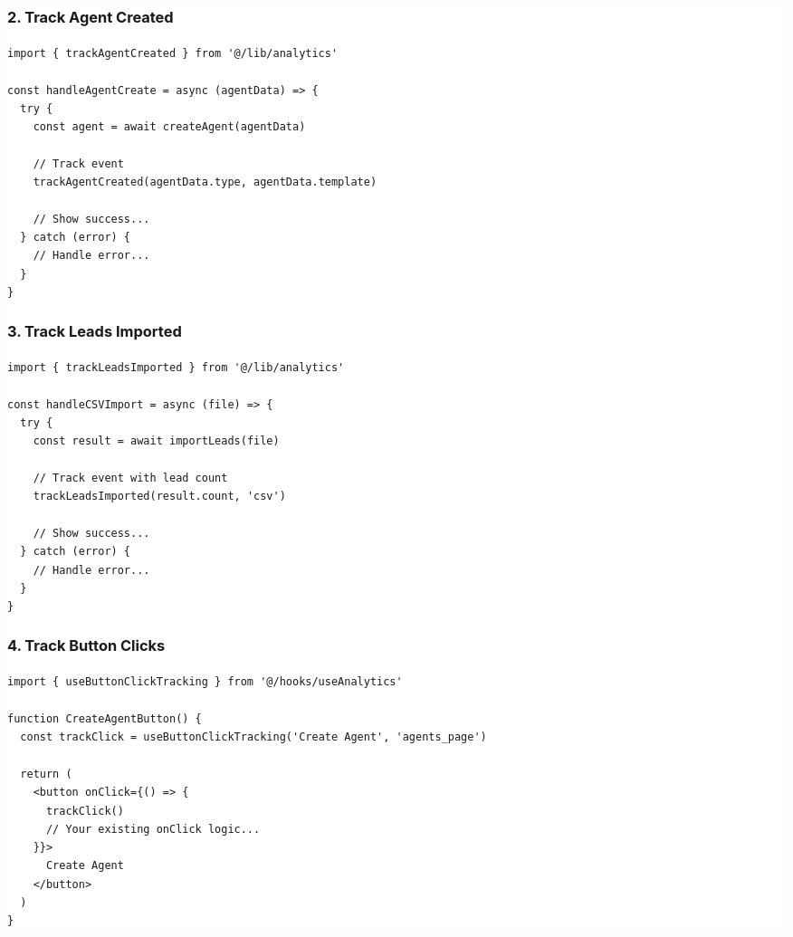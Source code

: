 ### 2. Track Agent Created

```tsx
import { trackAgentCreated } from '@/lib/analytics'

const handleAgentCreate = async (agentData) => {
  try {
    const agent = await createAgent(agentData)

    // Track event
    trackAgentCreated(agentData.type, agentData.template)

    // Show success...
  } catch (error) {
    // Handle error...
  }
}
```

### 3. Track Leads Imported

```tsx
import { trackLeadsImported } from '@/lib/analytics'

const handleCSVImport = async (file) => {
  try {
    const result = await importLeads(file)

    // Track event with lead count
    trackLeadsImported(result.count, 'csv')

    // Show success...
  } catch (error) {
    // Handle error...
  }
}
```

### 4. Track Button Clicks

```tsx
import { useButtonClickTracking } from '@/hooks/useAnalytics'

function CreateAgentButton() {
  const trackClick = useButtonClickTracking('Create Agent', 'agents_page')

  return (
    <button onClick={() => {
      trackClick()
      // Your existing onClick logic...
    }}>
      Create Agent
    </button>
  )
}
```

